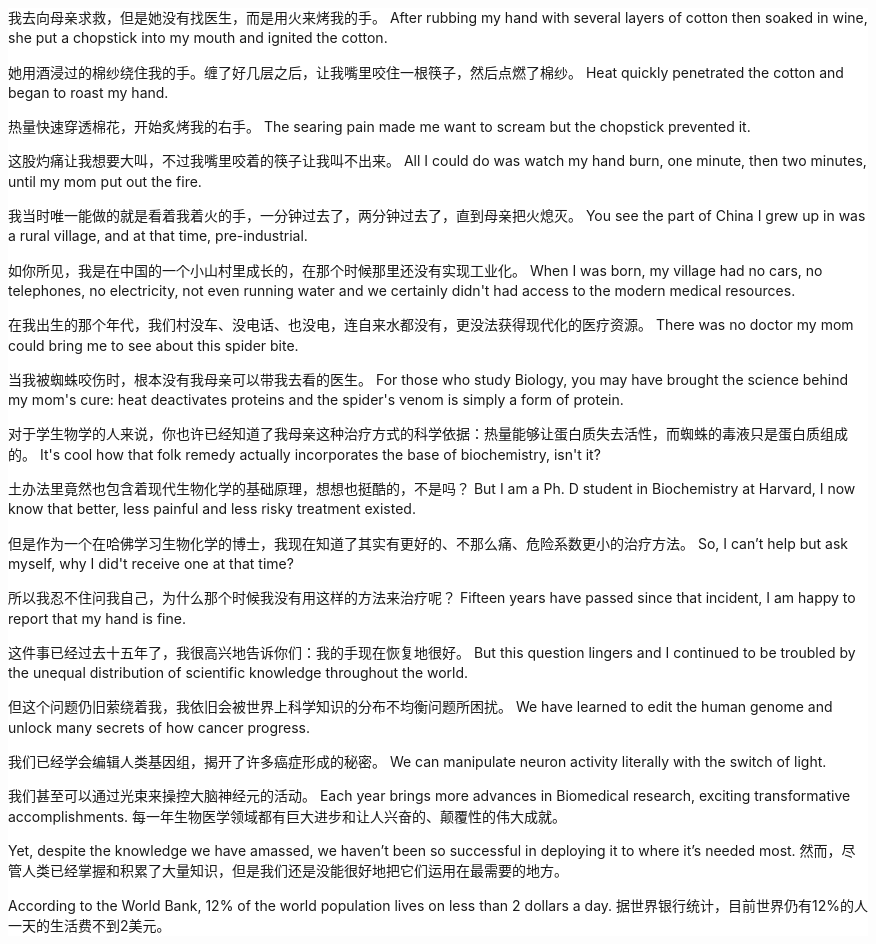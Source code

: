 我去向母亲求救，但是她没有找医生，而是用火来烤我的手。
After rubbing my hand with several layers of cotton then soaked in wine, she put a chopstick into my mouth and ignited the cotton.

她用酒浸过的棉纱绕住我的手。缠了好几层之后，让我嘴里咬住一根筷子，然后点燃了棉纱。
Heat quickly penetrated the cotton and began to roast my hand.

热量快速穿透棉花，开始炙烤我的右手。
The searing pain made me want to scream but the chopstick prevented it.

这股灼痛让我想要大叫，不过我嘴里咬着的筷子让我叫不出来。
All I could do was watch my hand burn, one minute, then two minutes, until my mom put out the fire.

我当时唯一能做的就是看着我着火的手，一分钟过去了，两分钟过去了，直到母亲把火熄灭。
You see the part of China I grew up in was a rural village, and at that time, pre-industrial.

如你所见，我是在中国的一个小山村里成长的，在那个时候那里还没有实现工业化。
When I was born, my village had no cars, no telephones, no electricity, not even running water and we certainly didn't had access to the modern medical resources.

在我出生的那个年代，我们村没车、没电话、也没电，连自来水都没有，更没法获得现代化的医疗资源。
There was no doctor my mom could bring me to see about this spider bite.

当我被蜘蛛咬伤时，根本没有我母亲可以带我去看的医生。
For those who study Biology, you may have brought the science behind my mom's cure: heat deactivates proteins and the spider's venom is simply a form of protein.

对于学生物学的人来说，你也许已经知道了我母亲这种治疗方式的科学依据：热量能够让蛋白质失去活性，而蜘蛛的毒液只是蛋白质组成的。
It's cool how that folk remedy actually incorporates the base of biochemistry, isn't it?

土办法里竟然也包含着现代生物化学的基础原理，想想也挺酷的，不是吗？
But I am a Ph. D student in Biochemistry at Harvard, I now know that better, less painful and less risky treatment existed.

但是作为一个在哈佛学习生物化学的博士，我现在知道了其实有更好的、不那么痛、危险系数更小的治疗方法。
So, I can’t help but ask myself, why I did't receive one at that time?

所以我忍不住问我自己，为什么那个时候我没有用这样的方法来治疗呢？
Fifteen years have passed since that incident, I am happy to report that my hand is fine.

这件事已经过去十五年了，我很高兴地告诉你们：我的手现在恢复地很好。
But this question lingers and I continued to be troubled by the unequal distribution of scientific knowledge throughout the world.

但这个问题仍旧萦绕着我，我依旧会被世界上科学知识的分布不均衡问题所困扰。
We have learned to edit the human genome and unlock many secrets of how cancer progress.

我们已经学会编辑人类基因组，揭开了许多癌症形成的秘密。
We can manipulate neuron activity literally with the switch of light.

我们甚至可以通过光束来操控大脑神经元的活动。
Each year brings more advances in Biomedical research, exciting transformative accomplishments.
每一年生物医学领域都有巨大进步和让人兴奋的、颠覆性的伟大成就。

Yet, despite the knowledge we have amassed, we haven’t been so successful in deploying it to where it’s needed most.
然而，尽管人类已经掌握和积累了大量知识，但是我们还是没能很好地把它们运用在最需要的地方。

According to the World Bank, 12% of the world population lives on less than 2 dollars a day.
据世界银行统计，目前世界仍有12%的人一天的生活费不到2美元。
